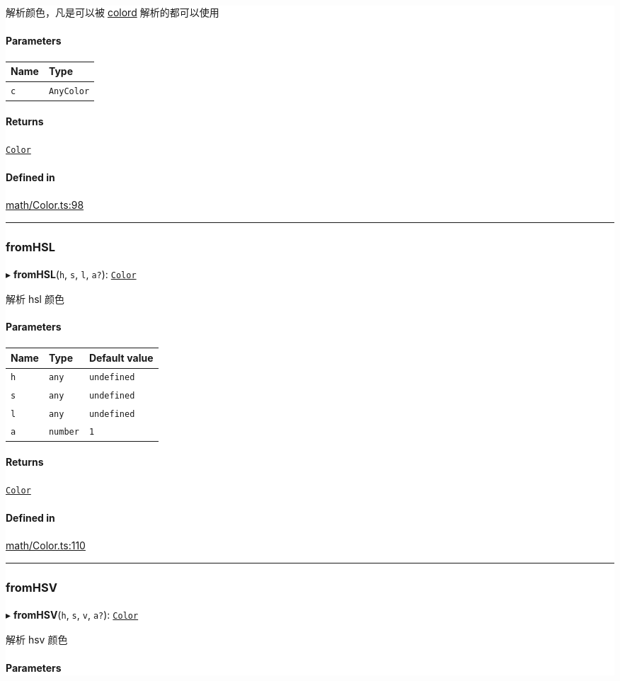 解析颜色，凡是可以被 [colord](https://github.com/omgovich/colord) 解析的都可以使用

#### Parameters

| Name | Type |
| :------ | :------ |
| `c` | `AnyColor` |

#### Returns

[`Color`](Color.md)

#### Defined in

[math/Color.ts:98](https://github.com/sakitam-gis/vis-engine/blob/master/src/math/Color.ts?at&#x3D;1f0fb3d#line&#x3D;98)

___

### fromHSL

▸ **fromHSL**(`h`, `s`, `l`, `a?`): [`Color`](Color.md)

解析 hsl 颜色

#### Parameters

| Name | Type | Default value |
| :------ | :------ | :------ |
| `h` | `any` | `undefined` |
| `s` | `any` | `undefined` |
| `l` | `any` | `undefined` |
| `a` | `number` | `1` |

#### Returns

[`Color`](Color.md)

#### Defined in

[math/Color.ts:110](https://github.com/sakitam-gis/vis-engine/blob/master/src/math/Color.ts?at&#x3D;1f0fb3d#line&#x3D;110)

___

### fromHSV

▸ **fromHSV**(`h`, `s`, `v`, `a?`): [`Color`](Color.md)

解析 hsv 颜色

#### Parameters

